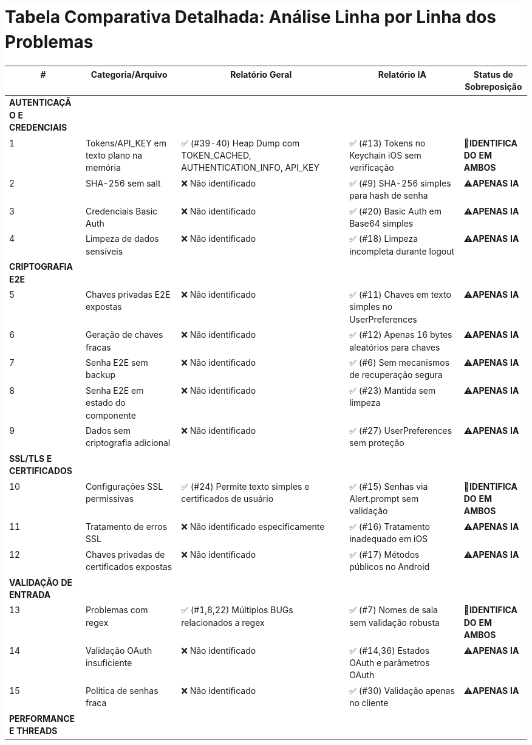# Tabela Comparativa Detalhada: Análise Linha por Linha dos Problemas

| **#**                                          | **Categoria/Arquivo**                       | **Relatório Geral**                                           | **Relatório IA**                                 | **Status de Sobreposição** |
| ---------------------------------------------------- | ------------------------------------------------- | -------------------------------------------------------------------- | ------------------------------------------------------- | ---------------------------------- |
| **AUTENTICAÇÃO E CREDENCIAIS**               |                                                   |                                                                      |                                                         |                                    |
| 1                                                    | Tokens/API_KEY em texto plano na memória         | ✅ (#39-40) Heap Dump com TOKEN_CACHED, AUTHENTICATION_INFO, API_KEY | ✅ (#13) Tokens no Keychain iOS sem verificação       | 🔄**IDENTIFICADO EM AMBOS**  |
| 2                                                    | SHA-256 sem salt                                  | ❌ Não identificado                                                 | ✅ (#9) SHA-256 simples para hash de senha              | ⚠️**APENAS IA**            |
| 3                                                    | Credenciais Basic Auth                            | ❌ Não identificado                                                 | ✅ (#20) Basic Auth em Base64 simples                   | ⚠️**APENAS IA**            |
| 4                                                    | Limpeza de dados sensíveis                       | ❌ Não identificado                                                 | ✅ (#18) Limpeza incompleta durante logout              | ⚠️**APENAS IA**            |
| **CRIPTOGRAFIA E2E**                           |                                                   |                                                                      |                                                         |                                    |
| 5                                                    | Chaves privadas E2E expostas                      | ❌ Não identificado                                                 | ✅ (#11) Chaves em texto simples no UserPreferences     | ⚠️**APENAS IA**            |
| 6                                                    | Geração de chaves fracas                        | ❌ Não identificado                                                 | ✅ (#12) Apenas 16 bytes aleatórios para chaves        | ⚠️**APENAS IA**            |
| 7                                                    | Senha E2E sem backup                              | ❌ Não identificado                                                 | ✅ (#6) Sem mecanismos de recuperação segura          | ⚠️**APENAS IA**            |
| 8                                                    | Senha E2E em estado do componente                 | ❌ Não identificado                                                 | ✅ (#23) Mantida sem limpeza                            | ⚠️**APENAS IA**            |
| 9                                                    | Dados sem criptografia adicional                  | ❌ Não identificado                                                 | ✅ (#27) UserPreferences sem proteção                 | ⚠️**APENAS IA**            |
| **SSL/TLS E CERTIFICADOS**                     |                                                   |                                                                      |                                                         |                                    |
| 10                                                   | Configurações SSL permissivas                   | ✅ (#24) Permite texto simples e certificados de usuário            | ✅ (#15) Senhas via Alert.prompt sem validação        | 🔄**IDENTIFICADO EM AMBOS**  |
| 11                                                   | Tratamento de erros SSL                           | ❌ Não identificado especificamente                                 | ✅ (#16) Tratamento inadequado em iOS                   | ⚠️**APENAS IA**            |
| 12                                                   | Chaves privadas de certificados expostas          | ❌ Não identificado                                                 | ✅ (#17) Métodos públicos no Android                  | ⚠️**APENAS IA**            |
| **VALIDAÇÃO DE ENTRADA**                     |                                                   |                                                                      |                                                         |                                    |
| 13                                                   | Problemas com regex                               | ✅ (#1,8,22) Múltiplos BUGs relacionados a regex                    | ✅ (#7) Nomes de sala sem validação robusta           | 🔄**IDENTIFICADO EM AMBOS**  |
| 14                                                   | Validação OAuth insuficiente                    | ❌ Não identificado                                                 | ✅ (#14,36) Estados OAuth e parâmetros OAuth           | ⚠️**APENAS IA**            |
| 15                                                   | Política de senhas fraca                         | ❌ Não identificado                                                 | ✅ (#30) Validação apenas no cliente                  | ⚠️**APENAS IA**            |
| **PERFORMANCE E THREADS**                      |                                                   |                                                                      |                                                         |                                    |